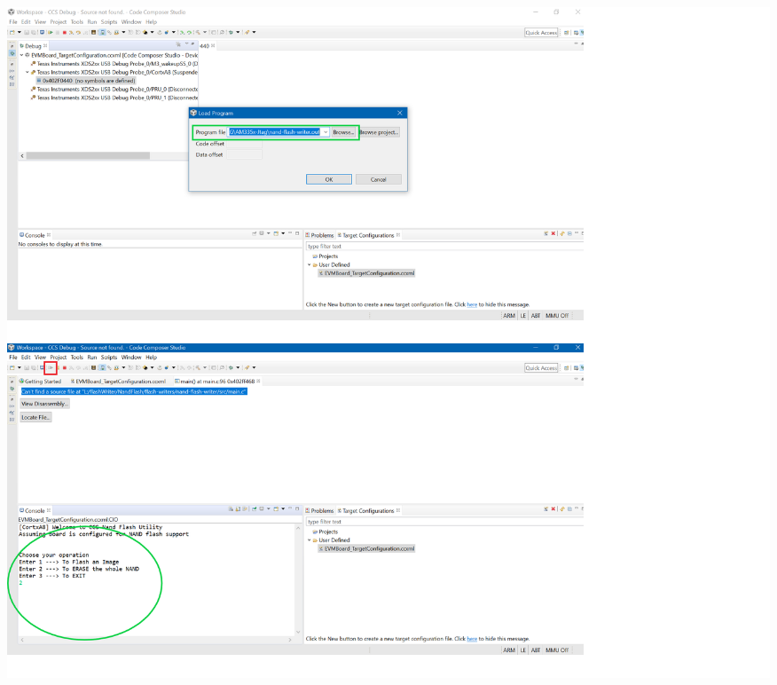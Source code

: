 <img src="https://github.com/Godson-Thomas/ARM-JTAG/blob/master/S%20(12).png" width="650"><br><br>
<img src="https://github.com/Godson-Thomas/ARM-JTAG/blob/master/S%20(13).png" width="650"><br><br>
